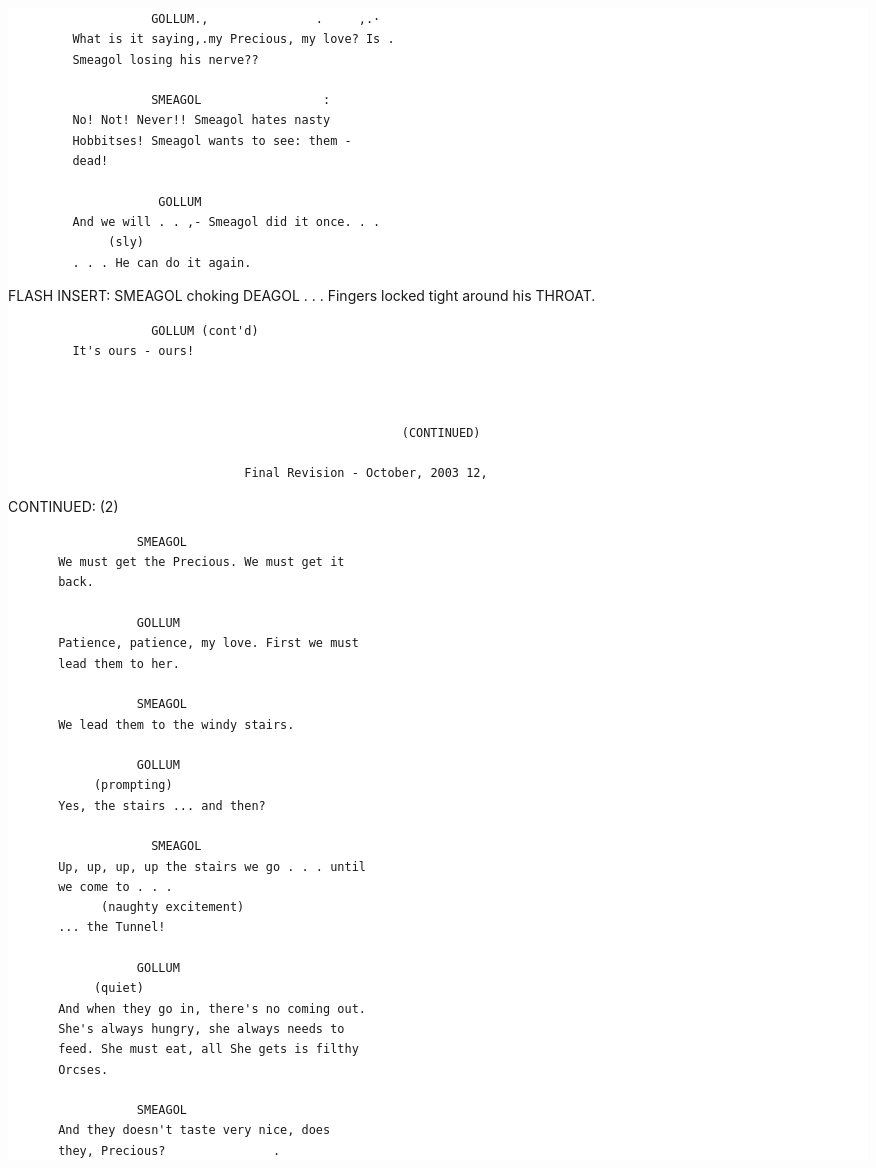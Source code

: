                         GOLLUM.,               .     ,.·
             What is it saying,.my Precious, my love? Is .
             Smeagol losing his nerve??

                        SMEAGOL                 :
             No! Not! Never!! Smeagol hates nasty
             Hobbitses! Smeagol wants to see: them -
             dead!

                         GOLLUM
             And we will . . ,- Smeagol did it once. . .
                  (sly)
             . . . He can do it again.

FLASH INSERT: SMEAGOL choking DEAGOL . . . Fingers locked tight
around his THROAT.

                        GOLLUM (cont'd)
             It's ours - ours!



                                                           (CONTINUED)

                                     Final Revision - October, 2003 12,
CONTINUED: (2)


                      SMEAGOL
           We must get the Precious. We must get it
           back.

                      GOLLUM
           Patience, patience, my love. First we must
           lead them to her.

                      SMEAGOL
           We lead them to the windy stairs.

                      GOLLUM
                (prompting)
           Yes, the stairs ... and then?

                        SMEAGOL
           Up, up, up, up the stairs we go . . . until
           we come to . . .
                 (naughty excitement)
           ... the Tunnel!

                      GOLLUM
                (quiet)
           And when they go in, there's no coming out.
           She's always hungry, she always needs to
           feed. She must eat, all She gets is filthy
           Orcses.

                      SMEAGOL
           And they doesn't taste very nice, does
           they, Precious?               .
